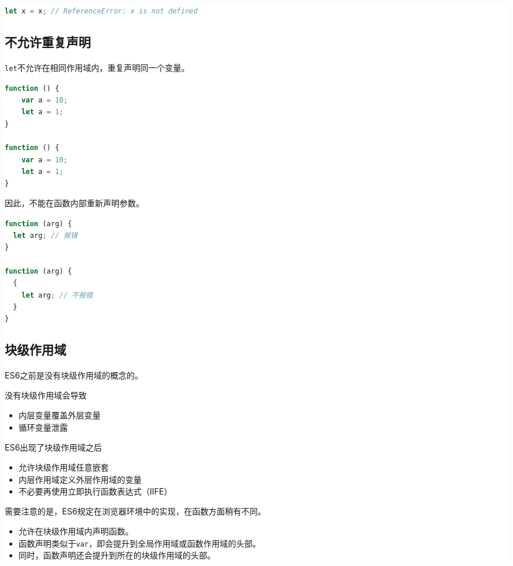 ```javascript
let x = x; // ReferenceError: x is not defined
```


## 不允许重复声明

`let`不允许在相同作用域内，重复声明同一个变量。

```javascript
function () {
    var a = 10;
    let a = 1;
}

function () {
    var a = 10;
    let a = 1;
}
```

因此，不能在函数内部重新声明参数。


```javascript
function (arg) {
  let arg; // 报错
}

function (arg) {
  {
    let arg; // 不报错
  }
}
```

## 块级作用域

ES6之前是没有块级作用域的概念的。

没有块级作用域会导致

* 内层变量覆盖外层变量
* 循环变量泄露

ES6出现了块级作用域之后

* 允许块级作用域任意嵌套
* 内层作用域定义外层作用域的变量
* 不必要再使用立即执行函数表达式（IIFE）

需要注意的是，ES6规定在浏览器环境中的实现，在函数方面稍有不同。    

* 允许在块级作用域内声明函数。    
* 函数声明类似于`var`，即会提升到全局作用域或函数作用域的头部。    
* 同时，函数声明还会提升到所在的块级作用域的头部。    
